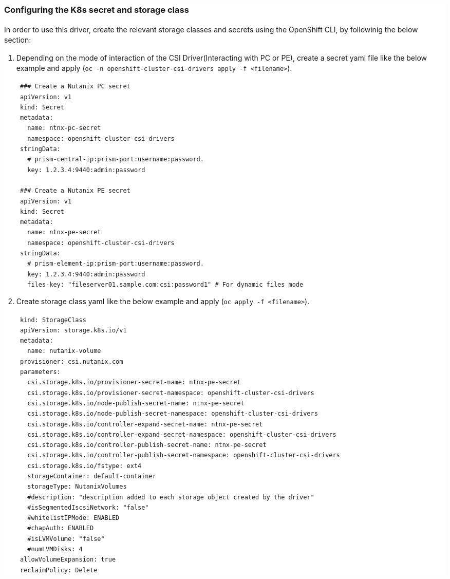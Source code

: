 

### Configuring the K8s secret and storage class

In order to use this driver, create the relevant storage classes and secrets using the OpenShift CLI, by followinig the below section:

1. Depending on the mode of interaction of the CSI Driver(Interacting with PC or PE), create a secret yaml file like the below example and apply (`oc -n openshift-cluster-csi-drivers apply -f <filename>`).

        ### Create a Nutanix PC secret
        apiVersion: v1
        kind: Secret
        metadata:
          name: ntnx-pc-secret
          namespace: openshift-cluster-csi-drivers
        stringData:
          # prism-central-ip:prism-port:username:password.
          key: 1.2.3.4:9440:admin:password

        ### Create a Nutanix PE secret
        apiVersion: v1
        kind: Secret
        metadata:
          name: ntnx-pe-secret
          namespace: openshift-cluster-csi-drivers
        stringData:
          # prism-element-ip:prism-port:username:password.
          key: 1.2.3.4:9440:admin:password
          files-key: "fileserver01.sample.com:csi:password1" # For dynamic files mode

2. Create storage class yaml like the below example and apply (`oc apply -f <filename>`).

        kind: StorageClass
        apiVersion: storage.k8s.io/v1
        metadata:
          name: nutanix-volume
        provisioner: csi.nutanix.com
        parameters:
          csi.storage.k8s.io/provisioner-secret-name: ntnx-pe-secret
          csi.storage.k8s.io/provisioner-secret-namespace: openshift-cluster-csi-drivers
          csi.storage.k8s.io/node-publish-secret-name: ntnx-pe-secret
          csi.storage.k8s.io/node-publish-secret-namespace: openshift-cluster-csi-drivers
          csi.storage.k8s.io/controller-expand-secret-name: ntnx-pe-secret
          csi.storage.k8s.io/controller-expand-secret-namespace: openshift-cluster-csi-drivers
          csi.storage.k8s.io/controller-publish-secret-name: ntnx-pe-secret
          csi.storage.k8s.io/controller-publish-secret-namespace: openshift-cluster-csi-drivers
          csi.storage.k8s.io/fstype: ext4
          storageContainer: default-container
          storageType: NutanixVolumes
          #description: "description added to each storage object created by the driver"
          #isSegmentedIscsiNetwork: "false"
          #whitelistIPMode: ENABLED
          #chapAuth: ENABLED
          #isLVMVolume: "false"
          #numLVMDisks: 4
        allowVolumeExpansion: true
        reclaimPolicy: Delete
